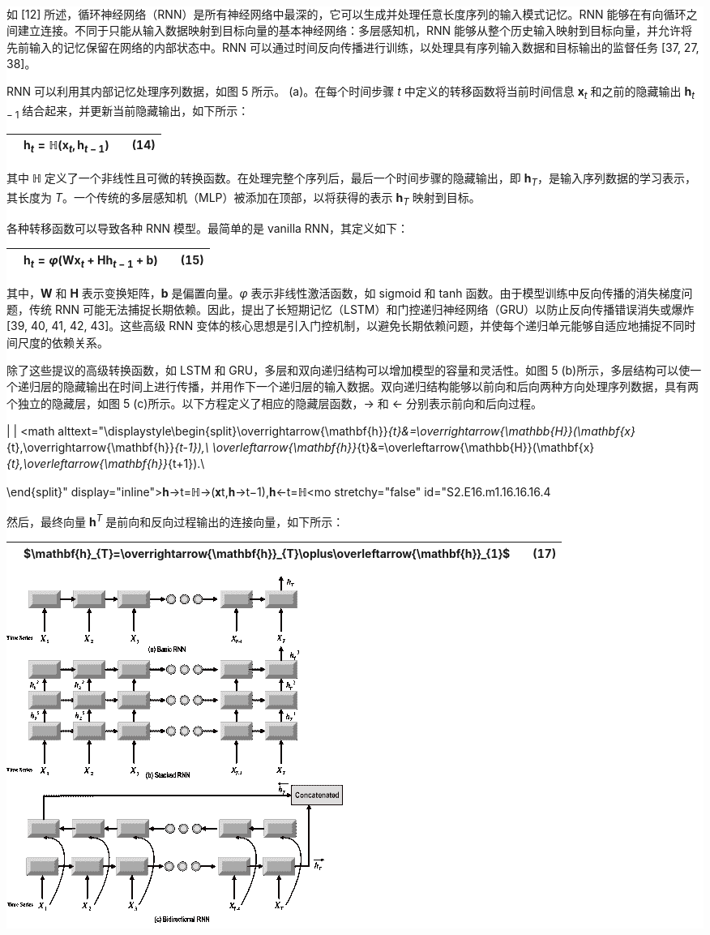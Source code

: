 如 [12] 所述，循环神经网络（RNN）是所有神经网络中最深的，它可以生成并处理任意长度序列的输入模式记忆。RNN 能够在有向循环之间建立连接。不同于只能从输入数据映射到目标向量的基本神经网络：多层感知机，RNN 能够从整个历史输入映射到目标向量，并允许将先前输入的记忆保留在网络的内部状态中。RNN 可以通过时间反向传播进行训练，以处理具有序列输入数据和目标输出的监督任务 [37, 27, 38]。

RNN 可以利用其内部记忆处理序列数据，如图 5 所示。 (a)。在每个时间步骤 $t$ 中定义的转移函数将当前时间信息 $\mathbf{x}_{t}$ 和之前的隐藏输出 $\mathbf{h}_{t-1}$ 结合起来，并更新当前隐藏输出，如下所示：

|  | $\mathbf{h}_{t}{}=\mathbb{H}(\mathbf{x}_{t},\mathbf{h}_{t-1})$ |  | (14) |
| --- | --- | --- | --- |

其中 $\mathbb{H}$ 定义了一个非线性且可微的转换函数。在处理完整个序列后，最后一个时间步骤的隐藏输出，即 $\mathbf{h}_{T}$，是输入序列数据的学习表示，其长度为 $T$。一个传统的多层感知机（MLP）被添加在顶部，以将获得的表示 $\mathbf{h}_{T}$ 映射到目标。

各种转移函数可以导致各种 RNN 模型。最简单的是 vanilla RNN，其定义如下：

|  | $\mathbf{h}_{t}=\varphi(\mathbf{W}\mathbf{x}_{t}+\mathbf{H}\mathbf{h}_{t-1}+\mathbf{b})$ |  | (15) |
| --- | --- | --- | --- |

其中，$\mathbf{W}$ 和 $\mathbf{H}$ 表示变换矩阵，$\mathbf{b}$ 是偏置向量。$\varphi$ 表示非线性激活函数，如 sigmoid 和 tanh 函数。由于模型训练中反向传播的消失梯度问题，传统 RNN 可能无法捕捉长期依赖。因此，提出了长短期记忆（LSTM）和门控递归神经网络（GRU）以防止反向传播错误消失或爆炸 [39, 40, 41, 42, 43]。这些高级 RNN 变体的核心思想是引入门控机制，以避免长期依赖问题，并使每个递归单元能够自适应地捕捉不同时间尺度的依赖关系。

除了这些提议的高级转换函数，如 LSTM 和 GRU，多层和双向递归结构可以增加模型的容量和灵活性。如图 5 (b)所示，多层结构可以使一个递归层的隐藏输出在时间上进行传播，并用作下一个递归层的输入数据。双向递归结构能够以前向和后向两种方向处理序列数据，具有两个独立的隐藏层，如图 5 (c)所示。以下方程定义了相应的隐藏层函数，$\rightarrow$ 和 $\leftarrow$ 分别表示前向和后向过程。

|  | <math   alttext="\displaystyle\begin{split}\overrightarrow{\mathbf{h}}_{t}&amp;=\overrightarrow{\mathbb{H}}(\mathbf{x}_{t},\overrightarrow{\mathbf{h}}_{t-1}),\\ \overleftarrow{\mathbf{h}}_{t}&amp;=\overleftarrow{\mathbb{H}}(\mathbf{x}_{t},\overleftarrow{\mathbf{h}}_{t+1}).\\

\end{split}" display="inline"><semantics ><mtable columnspacing="0pt" rowspacing="0pt" ><mtr ><mtd columnalign="right" ><msub ><mover accent="true"  ><mi >𝐡</mi><mo stretchy="false" >→</mo></mover><mi >t</mi></msub></mtd><mtd columnalign="left" ><mrow ><mrow ><mo  >=</mo><mrow ><mover accent="true" ><mi  >ℍ</mi><mo stretchy="false"  >→</mo></mover><mo lspace="0em" rspace="0em" >​</mo><mrow ><mo stretchy="false" >(</mo><msub ><mi  >𝐱</mi><mi >t</mi></msub><mo >,</mo><msub ><mover accent="true"  ><mi >𝐡</mi><mo stretchy="false" >→</mo></mover><mrow ><mi >t</mi><mo >−</mo><mn >1</mn></mrow></msub><mo stretchy="false" >)</mo></mrow></mrow></mrow><mo >,</mo></mrow></mtd></mtr><mtr ><mtd  columnalign="right" ><msub ><mover accent="true" ><mi  >𝐡</mi><mo stretchy="false"  >←</mo></mover><mi >t</mi></msub></mtd><mtd columnalign="left" ><mrow ><mrow ><mo  >=</mo><mrow ><mover accent="true" ><mi  >ℍ</mi><mo stretchy="false" id="S2.E16.m1.16.16.16.4

然后，最终向量 $\mathbf{h}^{T}$ 是前向和反向过程输出的连接向量，如下所示：

|  | $\mathbf{h}_{T}=\overrightarrow{\mathbf{h}}_{T}\oplus\overleftarrow{\mathbf{h}}_{1}$ |  | (17) |
| --- | --- | --- | --- |

![参考图注](img/9f66c9195431b95ddf90c7521b0c6b67.png)
